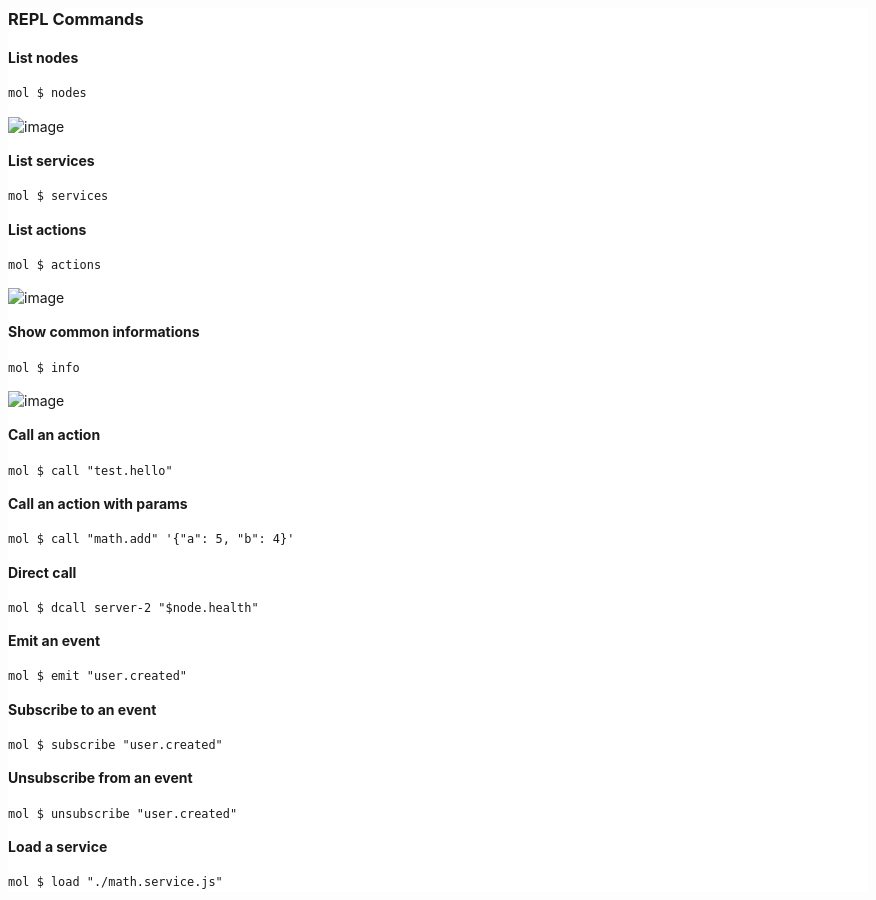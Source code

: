 ### REPL Commands

**List nodes**
```
mol $ nodes
```
![image](https://cloud.githubusercontent.com/assets/306521/26260893/67a579d4-3ccf-11e7-955a-70f252aa260d.png)

**List services**
```
mol $ services
```

**List actions**
```
mol $ actions
```
![image](https://cloud.githubusercontent.com/assets/306521/26260954/8ef9d44e-3ccf-11e7-995a-ccbe035b2a9a.png)

**Show common informations**
```
mol $ info
```
![image](https://cloud.githubusercontent.com/assets/306521/26260974/aaea9b02-3ccf-11e7-9e1c-ec9150518791.png)

**Call an action**
```
mol $ call "test.hello"
```

**Call an action with params**
```
mol $ call "math.add" '{"a": 5, "b": 4}'
```

**Direct call**
```
mol $ dcall server-2 "$node.health"
```

**Emit an event**
```
mol $ emit "user.created"
```

**Subscribe to an event**
```
mol $ subscribe "user.created"
```

**Unsubscribe from an event**
```
mol $ unsubscribe "user.created"
```

**Load a service**
```
mol $ load "./math.service.js"
```
